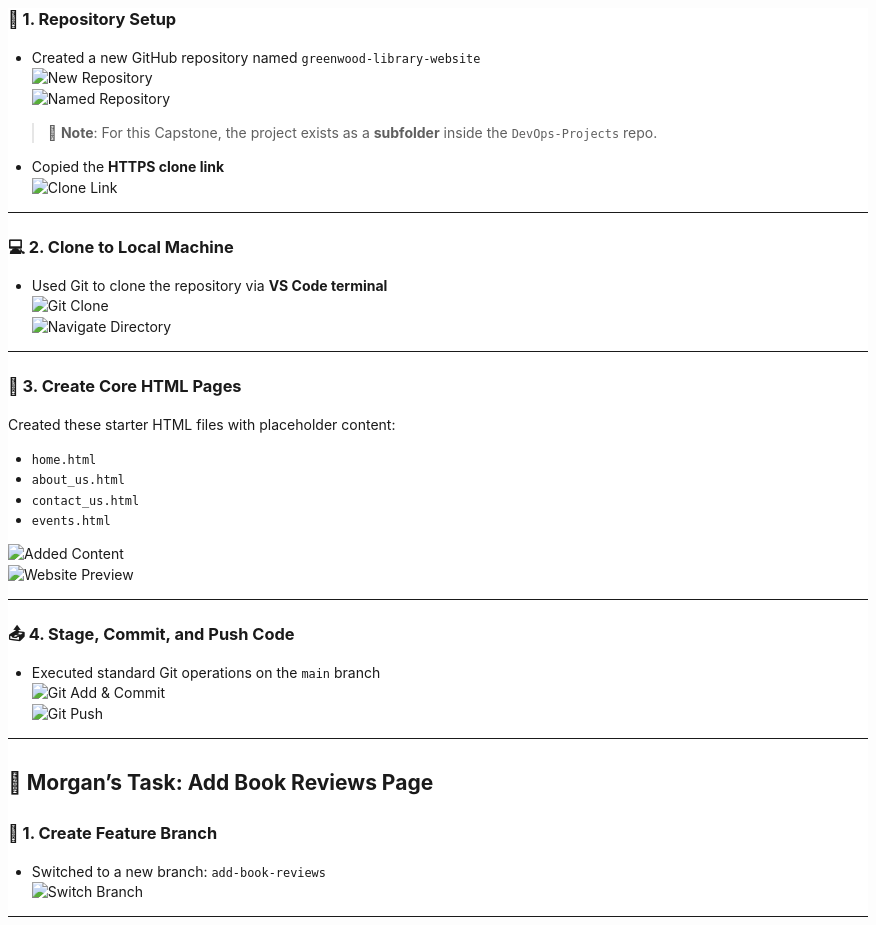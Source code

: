 ### 📍 1. Repository Setup

- Created a new GitHub repository named `greenwood-library-website`  
  ![New Repository](./READme_Img/1.NewRepository.png)  
  ![Named Repository](./READme_Img/2.NameRepository.png)

> 🔔 **Note**: For this Capstone, the project exists as a **subfolder** inside the `DevOps-Projects` repo.

- Copied the **HTTPS clone link**  
  ![Clone Link](./READme_Img/3.CopyRepoCloneLink.png)

---

### 💻 2. Clone to Local Machine

- Used Git to clone the repository via **VS Code terminal**  
  ![Git Clone](./READme_Img/4.GitCloneOnVsCodeTerminal.png)  
  ![Navigate Directory](./READme_Img/5.NavigateIntoTheDirectory.png)

---

### 📄 3. Create Core HTML Pages

Created these starter HTML files with placeholder content:
- `home.html`  
- `about_us.html`  
- `contact_us.html`  
- `events.html`  

![Added Content](./READme_Img/6.AddedContentToAllHTMLPages.png)  
![Website Preview](./READme_Img/7.WebsiteInBrowser.png)

---

### 📤 4. Stage, Commit, and Push Code

- Executed standard Git operations on the `main` branch  
  ![Git Add & Commit](./READme_Img/8.AddedAndCommitCodes.png)  
  ![Git Push](./READme_Img/9.GitPushToGitHub.png)

---

## 📘 Morgan’s Task: Add Book Reviews Page

### 🌱 1. Create Feature Branch

- Switched to a new branch: `add-book-reviews`  
  ![Switch Branch](./READme_Img/9.SwitchToAddBooksReviews.png)

---